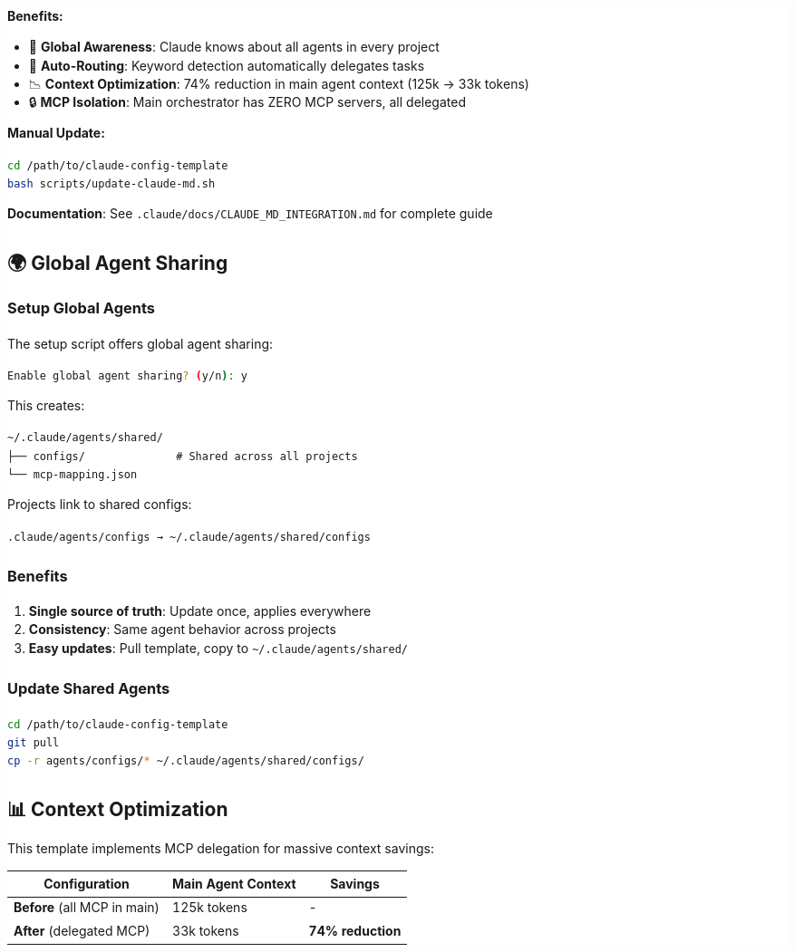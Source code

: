**Benefits:**
- 🎯 **Global Awareness**: Claude knows about all agents in every project
- 🚀 **Auto-Routing**: Keyword detection automatically delegates tasks
- 📉 **Context Optimization**: 74% reduction in main agent context (125k → 33k tokens)
- 🔒 **MCP Isolation**: Main orchestrator has ZERO MCP servers, all delegated

**Manual Update:**
```bash
cd /path/to/claude-config-template
bash scripts/update-claude-md.sh
```

**Documentation**: See `.claude/docs/CLAUDE_MD_INTEGRATION.md` for complete guide

## 🌍 Global Agent Sharing

### Setup Global Agents

The setup script offers global agent sharing:

```bash
Enable global agent sharing? (y/n): y
```

This creates:
```
~/.claude/agents/shared/
├── configs/              # Shared across all projects
└── mcp-mapping.json
```

Projects link to shared configs:
```bash
.claude/agents/configs → ~/.claude/agents/shared/configs
```

### Benefits

1. **Single source of truth**: Update once, applies everywhere
2. **Consistency**: Same agent behavior across projects
3. **Easy updates**: Pull template, copy to `~/.claude/agents/shared/`

### Update Shared Agents

```bash
cd /path/to/claude-config-template
git pull
cp -r agents/configs/* ~/.claude/agents/shared/configs/
```

## 📊 Context Optimization

This template implements MCP delegation for massive context savings:

| Configuration | Main Agent Context | Savings |
|--------------|-------------------|---------|
| **Before** (all MCP in main) | 125k tokens | - |
| **After** (delegated MCP) | 33k tokens | **74% reduction** |
